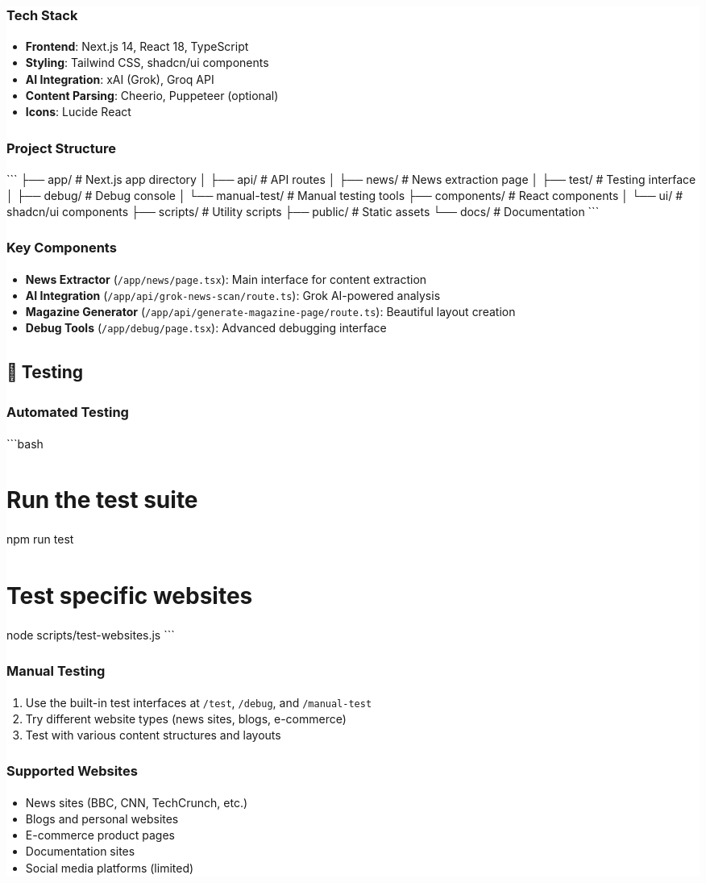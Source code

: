 ### Tech Stack
- **Frontend**: Next.js 14, React 18, TypeScript
- **Styling**: Tailwind CSS, shadcn/ui components
- **AI Integration**: xAI (Grok), Groq API
- **Content Parsing**: Cheerio, Puppeteer (optional)
- **Icons**: Lucide React

### Project Structure
\`\`\`
├── app/                    # Next.js app directory
│   ├── api/               # API routes
│   ├── news/              # News extraction page
│   ├── test/              # Testing interface
│   ├── debug/             # Debug console
│   └── manual-test/       # Manual testing tools
├── components/            # React components
│   └── ui/               # shadcn/ui components
├── scripts/              # Utility scripts
├── public/               # Static assets
└── docs/                 # Documentation
\`\`\`

### Key Components

- **News Extractor** (`/app/news/page.tsx`): Main interface for content extraction
- **AI Integration** (`/app/api/grok-news-scan/route.ts`): Grok AI-powered analysis
- **Magazine Generator** (`/app/api/generate-magazine-page/route.ts`): Beautiful layout creation
- **Debug Tools** (`/app/debug/page.tsx`): Advanced debugging interface

## 🧪 Testing

### Automated Testing
\`\`\`bash
# Run the test suite
npm run test

# Test specific websites
node scripts/test-websites.js
\`\`\`

### Manual Testing
1. Use the built-in test interfaces at `/test`, `/debug`, and `/manual-test`
2. Try different website types (news sites, blogs, e-commerce)
3. Test with various content structures and layouts

### Supported Websites
- News sites (BBC, CNN, TechCrunch, etc.)
- Blogs and personal websites
- E-commerce product pages
- Documentation sites
- Social media platforms (limited)
